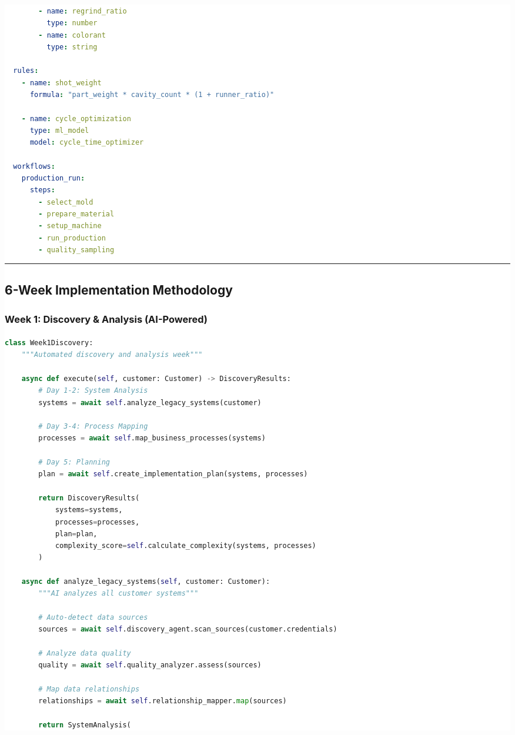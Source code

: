 ```yaml
        - name: regrind_ratio
          type: number
        - name: colorant
          type: string
          
  rules:
    - name: shot_weight
      formula: "part_weight * cavity_count * (1 + runner_ratio)"
      
    - name: cycle_optimization
      type: ml_model
      model: cycle_time_optimizer
      
  workflows:
    production_run:
      steps:
        - select_mold
        - prepare_material
        - setup_machine
        - run_production
        - quality_sampling
```

---

## 6-Week Implementation Methodology

### Week 1: Discovery & Analysis (AI-Powered)

```python
class Week1Discovery:
    """Automated discovery and analysis week"""
    
    async def execute(self, customer: Customer) -> DiscoveryResults:
        # Day 1-2: System Analysis
        systems = await self.analyze_legacy_systems(customer)
        
        # Day 3-4: Process Mapping
        processes = await self.map_business_processes(systems)
        
        # Day 5: Planning
        plan = await self.create_implementation_plan(systems, processes)
        
        return DiscoveryResults(
            systems=systems,
            processes=processes,
            plan=plan,
            complexity_score=self.calculate_complexity(systems, processes)
        )
    
    async def analyze_legacy_systems(self, customer: Customer):
        """AI analyzes all customer systems"""
        
        # Auto-detect data sources
        sources = await self.discovery_agent.scan_sources(customer.credentials)
        
        # Analyze data quality
        quality = await self.quality_analyzer.assess(sources)
        
        # Map data relationships
        relationships = await self.relationship_mapper.map(sources)
        
        return SystemAnalysis(
```